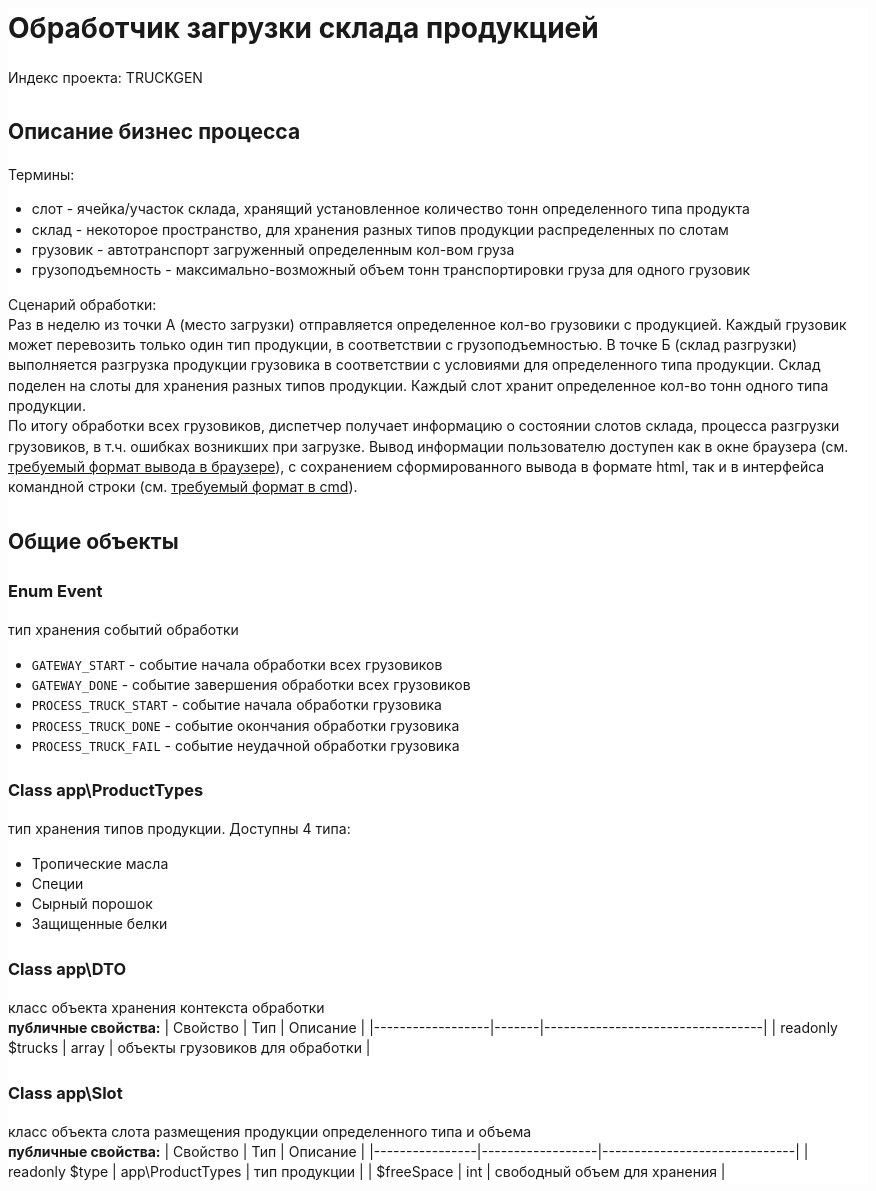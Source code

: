 Обработчик загрузки склада продукцией
============================
Индекс проекта: TRUCKGEN

## Описание бизнес процесса

Термины:
- слот - ячейка/участок склада, хранящий установленное количество тонн определенного типа продукта
- склад - некоторое пространство, для хранения разных типов продукции распределенных по слотам
- грузовик - автотранспорт загруженный определенным кол-вом груза
- грузоподъемность - максимально-возможный объем тонн транспортировки груза для одного грузовик

Сценарий обработки:  
Раз в неделю из точки А (место загрузки) отправляется определенное кол-во грузовики с продукцией. Каждый грузовик может перевозить только один тип продукции, в соответствии с грузоподъемностью. В точке Б (склад разгрузки) выполняется разгрузка продукции грузовика в соответствии с условиями для определенного типа продукции. Склад поделен на слоты для хранения разных типов продукции. Каждый слот хранит определенное кол-во тонн одного типа продукции.  
По итогу обработки всех грузовиков, диспетчер получает информацию о состоянии слотов склада, процесса разгрузки грузовиков, в т.ч. ошибках возникших при загрузке. Вывод информации пользователю доступен как в окне браузера (см. [требуемый формат вывода в браузере](./docs/browser_output_example.html)), с сохранением сформированного вывода в формате html, так и в интерфейса командной строки (см. [требуемый формат в cmd](./docs/cmd_output_example.log)).

## Общие объекты

### Enum Event
тип хранения событий обработки
- `GATEWAY_START` - событие начала обработки всех грузовиков
- `GATEWAY_DONE` - событие завершения обработки всех грузовиков
- `PROCESS_TRUCK_START` - событие начала обработки грузовика
- `PROCESS_TRUCK_DONE` - событие окончания обработки грузовика
- `PROCESS_TRUCK_FAIL` - событие неудачной обработки грузовика

### Class app\ProductTypes
тип хранения типов продукции. Доступны 4 типа:
- Тропические масла
- Специи
- Сырный порошок
- Защищенные белки

### Class app\DTO
класс объекта хранения контекста обработки  
**публичные свойства:**
| Свойство         | Тип   | Описание                         |
|------------------|-------|----------------------------------|
| readonly $trucks | array | объекты грузовиков для обработки |

### Class app\Slot
класс объекта слота размещения продукции определенного типа и объема  
**публичные свойства:**
| Свойство       | Тип              | Описание                     |
|----------------|------------------|------------------------------|
| readonly $type | app\ProductTypes | тип продукции                |
| $freeSpace     | int              | свободный объем для хранения |
